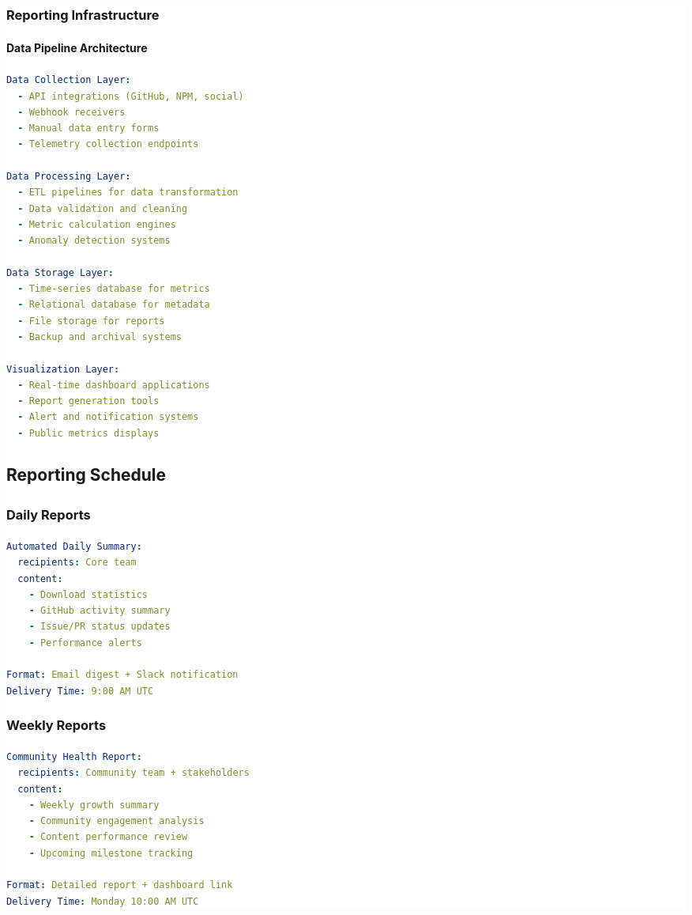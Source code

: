 ### Reporting Infrastructure

#### Data Pipeline Architecture

```yaml
Data Collection Layer:
  - API integrations (GitHub, NPM, social)
  - Webhook receivers
  - Manual data entry forms
  - Telemetry collection endpoints

Data Processing Layer:
  - ETL pipelines for data transformation
  - Data validation and cleaning
  - Metric calculation engines
  - Anomaly detection systems

Data Storage Layer:
  - Time-series database for metrics
  - Relational database for metadata
  - File storage for reports
  - Backup and archival systems

Visualization Layer:
  - Real-time dashboard applications
  - Report generation tools
  - Alert and notification systems
  - Public metrics displays
```

## Reporting Schedule

### Daily Reports

```yaml
Automated Daily Summary:
  recipients: Core team
  content:
    - Download statistics
    - GitHub activity summary
    - Issue/PR status updates
    - Performance alerts

Format: Email digest + Slack notification
Delivery Time: 9:00 AM UTC
```

### Weekly Reports

```yaml
Community Health Report:
  recipients: Community team + stakeholders
  content:
    - Weekly growth summary
    - Community engagement analysis
    - Content performance review
    - Upcoming milestone tracking

Format: Detailed report + dashboard link
Delivery Time: Monday 10:00 AM UTC
```
